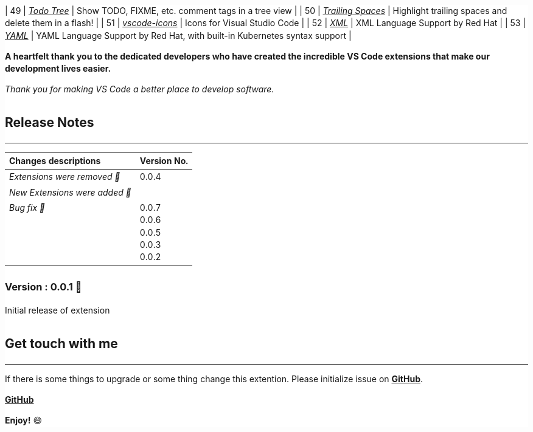 | 49 | [*Todo Tree*](https://marketplace.visualstudio.com/items?itemName=gruntfuggly.todo-tree)                                                    | Show TODO, FIXME, etc. comment tags in a tree view                                                                                                                                                                                                                                                          |
| 50 | [*Trailing Spaces*](https://marketplace.visualstudio.com/items?itemName=shardulm94.trailing-spaces)                                         | Highlight trailing spaces and delete them in a flash!                                                                                                                                                                                                                                                       |
| 51 | [*vscode-icons*](https://marketplace.visualstudio.com/items?itemName=vscode-icons-team.vscode-icons)                                        | Icons for Visual Studio Code                                                                                                                                                                                                                                                                                |
| 52 | [*XML*](https://marketplace.visualstudio.com/items?itemName=redhat.vscode-xml)                                                              | XML Language Support by Red Hat                                                                                                                                                                                                                                                                             |
| 53 | [*YAML*](https://marketplace.visualstudio.com/items?itemName=redhat.vscode-yaml)                                                            | YAML Language Support by Red Hat, with built-in Kubernetes syntax support                                                                                                                                                                                                                                   |

**A heartfelt thank you to the dedicated developers who have created the incredible VS Code extensions that make our development lives easier.**

*Thank you for making VS Code a better place to develop software.*

## Release Notes

---


| Changes descriptions             | Version No. |
| :--------------------------------- | ------------- |
| *Extensions were removed 🎉️* |  0.0.4           |
| *New Extensions were added 🎉️* |             |
| *Bug fix 🎉️*                   | 0.0.7 </br> 0.0.6 </br> 0.0.5 </br> 0.0.3 </br> 0.0.2         |

### Version : 0.0.1 🎉️

Initial release of extension

## Get touch with me

---

If there is some things to upgrade or some thing change this extention. Please initialize issue on [**GitHub**](https://github.com/LalithK90/springboot-mvc-with-thymeleaf).

[**GitHub**](https://github.com/LalithK90/springboot-mvc-with-thymeleaf)

**Enjoy!**     😄
